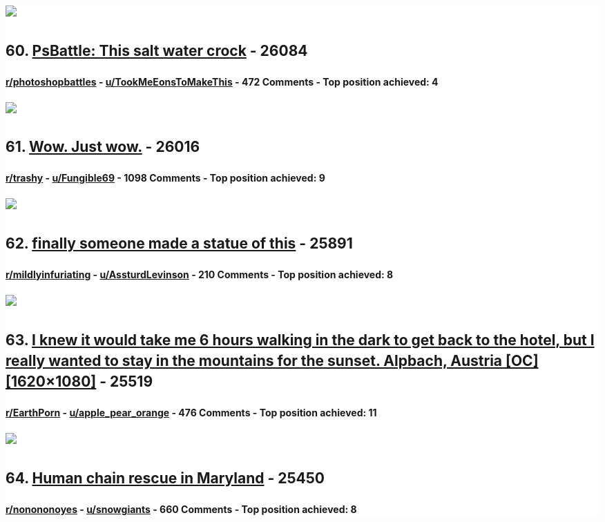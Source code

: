 <a href="https://i.imgur.com/pkfzTji.jpg"><img src="https://b.thumbs.redditmedia.com/bf5P7Vs3wJESlEJIL7QVsinvCR3N4n5c3kYE5-9yL3g.jpg"></img></a>

## 60. [PsBattle: This salt water crock](http://reddit.com/r/photoshopbattles/comments/90ixfm/psbattle_this_salt_water_crock/) - 26084
#### [r/photoshopbattles](http://reddit.com/r/photoshopbattles) - [u/TookMeEonsToMakeThis](http://reddit.com/u/TookMeEonsToMakeThis) - 472 Comments - Top position achieved: 4

<a href="https://i.redd.it/19735yhjl5b11.jpg"><img src="https://b.thumbs.redditmedia.com/erICN21F30gYG86FwP3poK4e8kHBsY5qkSGkqIkjBeM.jpg"></img></a>

## 61. [Wow. Just wow.](http://reddit.com/r/trashy/comments/90gspm/wow_just_wow/) - 26016
#### [r/trashy](http://reddit.com/r/trashy) - [u/Fungible69](http://reddit.com/u/Fungible69) - 1098 Comments - Top position achieved: 9

<a href="https://i.imgur.com/P090ZEj.jpg"><img src="https://b.thumbs.redditmedia.com/dEXZ57QhtZo8ayV0S4LbB2RllxfBimarWviRt-bvtxI.jpg"></img></a>

## 62. [finally someone made a statue of this](http://reddit.com/r/mildlyinfuriating/comments/90jdnp/finally_someone_made_a_statue_of_this/) - 25891
#### [r/mildlyinfuriating](http://reddit.com/r/mildlyinfuriating) - [u/AssturdLevinson](http://reddit.com/u/AssturdLevinson) - 210 Comments - Top position achieved: 8

<a href="https://i.redd.it/sutmnv7av5b11.jpg"><img src="https://b.thumbs.redditmedia.com/r13Rb1hKmo34sFjdgW-gpTTQtTEFMsmtet2r7z-QDAo.jpg"></img></a>

## 63. [I knew it would take me 6 hours walking in the dark to get back to the hotel, but I really wanted to stay in the mountains for the sunset. Alpbach, Austria [OC] [1620×1080]](http://reddit.com/r/EarthPorn/comments/90fsl4/i_knew_it_would_take_me_6_hours_walking_in_the/) - 25519
#### [r/EarthPorn](http://reddit.com/r/EarthPorn) - [u/apple_pear_orange](http://reddit.com/u/apple_pear_orange) - 476 Comments - Top position achieved: 11

<a href="https://i.redd.it/nhf8tc8kp3b11.jpg"><img src="https://b.thumbs.redditmedia.com/SLtIChmWVZ9ip2y0Xm-jQsLAmse5PqKESVGVO1DtBCw.jpg"></img></a>

## 64. [Human chain rescue in Maryland](http://reddit.com/r/nonononoyes/comments/90gvgt/human_chain_rescue_in_maryland/) - 25450
#### [r/nonononoyes](http://reddit.com/r/nonononoyes) - [u/snowgiants](http://reddit.com/u/snowgiants) - 660 Comments - Top position achieved: 8
